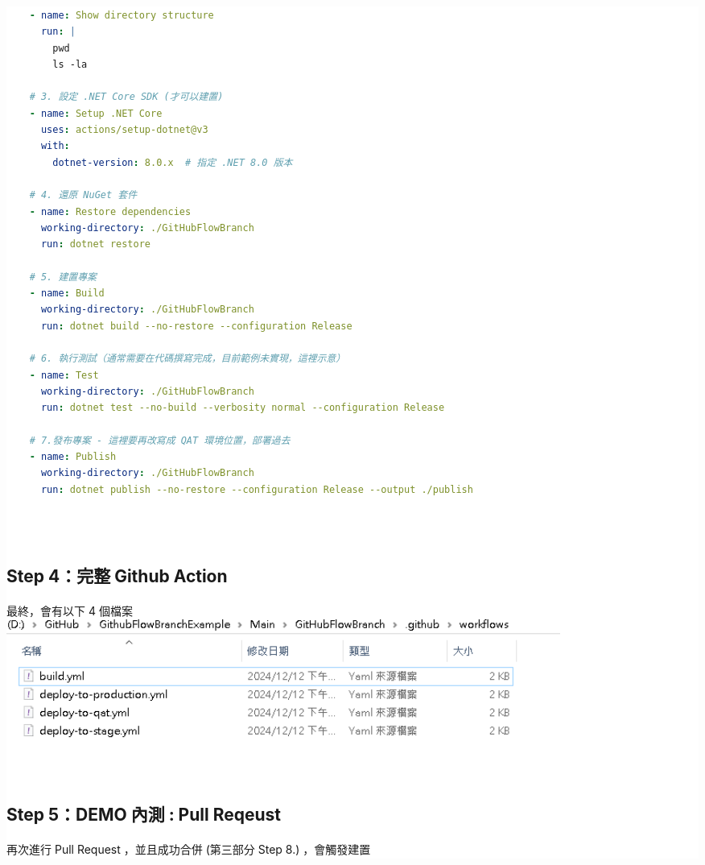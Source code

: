 ``` yml
    - name: Show directory structure
      run: |
        pwd
        ls -la

    # 3. 設定 .NET Core SDK (才可以建置)
    - name: Setup .NET Core
      uses: actions/setup-dotnet@v3
      with:
        dotnet-version: 8.0.x  # 指定 .NET 8.0 版本
        
    # 4. 還原 NuGet 套件
    - name: Restore dependencies
      working-directory: ./GitHubFlowBranch
      run: dotnet restore   
      
    # 5. 建置專案
    - name: Build
      working-directory: ./GitHubFlowBranch
      run: dotnet build --no-restore --configuration Release
      
    # 6. 執行測試（通常需要在代碼撰寫完成，目前範例未實現，這裡示意）
    - name: Test
      working-directory: ./GitHubFlowBranch
      run: dotnet test --no-build --verbosity normal --configuration Release
      
    # 7.發布專案 - 這裡要再改寫成 QAT 環境位置，部署過去
    - name: Publish
      working-directory: ./GitHubFlowBranch
      run: dotnet publish --no-restore --configuration Release --output ./publish

```

<br/><br/>

<h2>Step 4：完整 Github Action</h2>
最終，會有以下 4 個檔案
<br/> <img src="/assets/image/LearnNote/2025_01_11/003.png" width="80%" height="80%" />
<br/><br/>

<h2>Step 5：DEMO 內測 : Pull Reqeust</h2>
再次進行 Pull Request ，並且成功合併 (第三部分 Step 8.) ，會觸發建置